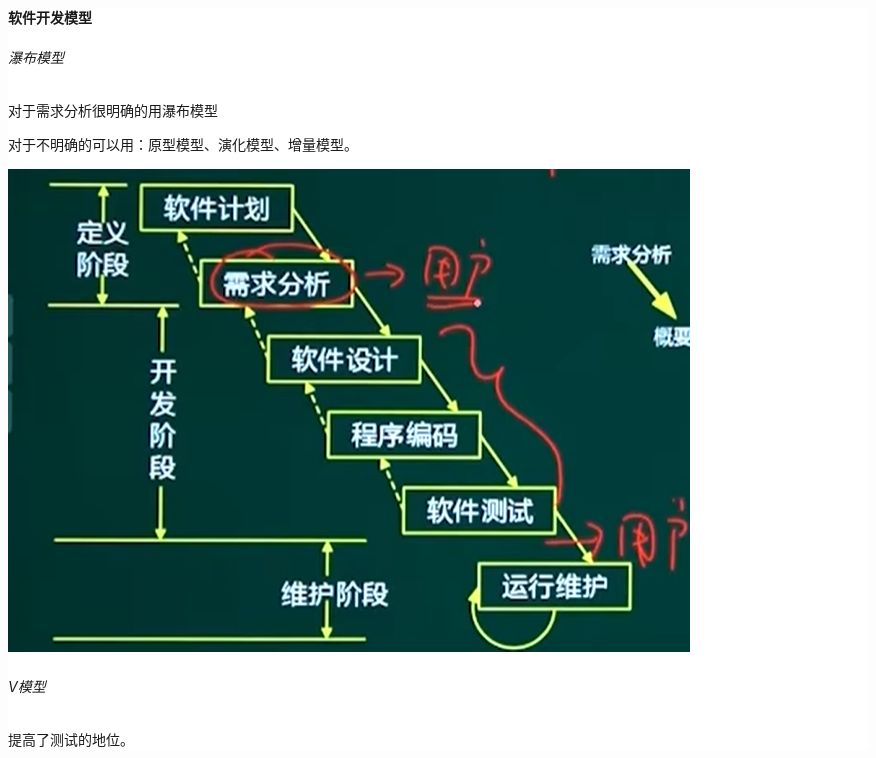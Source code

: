 

#### 软件开发模型

###### 瀑布模型

对于需求分析很明确的用瀑布模型

对于不明确的可以用：原型模型、演化模型、增量模型。

![image-20230326205328131](/assets/netproject/image-20230326205328131.png)



###### V模型

提高了测试的地位。
